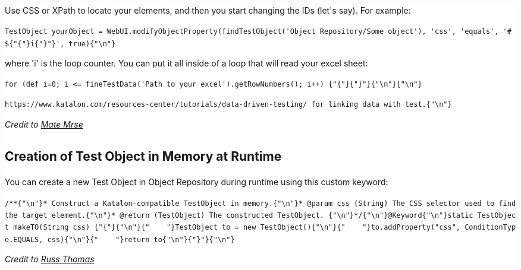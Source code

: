 <p xmlns="http://www.w3.org/1999/xhtml" className="p">Use CSS or XPath to locate your elements, and then you start   changing the IDs (let's say). For example:</p> 
              
<pre xmlns="http://www.w3.org/1999/xhtml" className="pre codeblock"><code>TestObject yourObject = WebUI.modifyObjectProperty(findTestObject('Object Repository/Some object'), 'css', 'equals', '#${"{"}i{"}"}', true){"\n"}</code></pre> 
            
<p xmlns="http://www.w3.org/1999/xhtml" className="p">where 'i' is the loop counter. You can put it all inside of a   loop that will read your excel sheet:</p> 
              
<pre xmlns="http://www.w3.org/1999/xhtml" className="pre codeblock"><code>for (def i=0; i &lt;= fineTestData('Path to your excel').getRowNumbers(); i++) {"{"}{"}"}{"\n"}{"\n"}</code></pre> 
                    
<pre xmlns="http://www.w3.org/1999/xhtml" className="pre codeblock"><code>https://www.katalon.com/resources-center/tutorials/data-driven-testing/ for linking data with test.{"\n"}</code></pre> 
            
<p xmlns="http://www.w3.org/1999/xhtml" className="p">   <em className="ph i">Credit to <a className="xref j-external-link" href="https://forum.katalon.com/discussion/7010/how-to-test-clicking-multiple-objects-without-starting-over#lComment_16209" target="_blank">Mate       Mrse</a>   </em> </p> 
    
  
    

## <a id="id_15" class="anchor_top_offset"/>Creation of Test Object in Memory at Runtime

    
      
<p xmlns="http://www.w3.org/1999/xhtml" className="p">You can create a new Test Object in Object Repository during   runtime using this custom keyword:</p> 
              
<pre xmlns="http://www.w3.org/1999/xhtml" className="pre codeblock"><code>/**{"\n"}* Construct a Katalon-compatible TestObject in memory.{"\n"}* @param css (String) The CSS selector used to find the target element.{"\n"}* @return (TestObject) The constructed TestObject. {"\n"}*/{"\n"}@Keyword{"\n"}static TestObject makeTO(String css) {"{"}{"\n"}{"    "}TestObject to = new TestObject(){"\n"}{"    "}to.addProperty("css", ConditionType.EQUALS, css){"\n"}{"    "}return to{"\n"}{"}"}{"\n"}</code></pre> 
            
<p xmlns="http://www.w3.org/1999/xhtml" className="p">   <em className="ph i">Credit to <a className="xref j-external-link" href="https://forum.katalon.com/discussion/6171/creation-of-test-object-in-object-repository-in-runtime#Comment_13991" target="_blank">Russ       Thomas</a>   </em> </p> 
    
  
